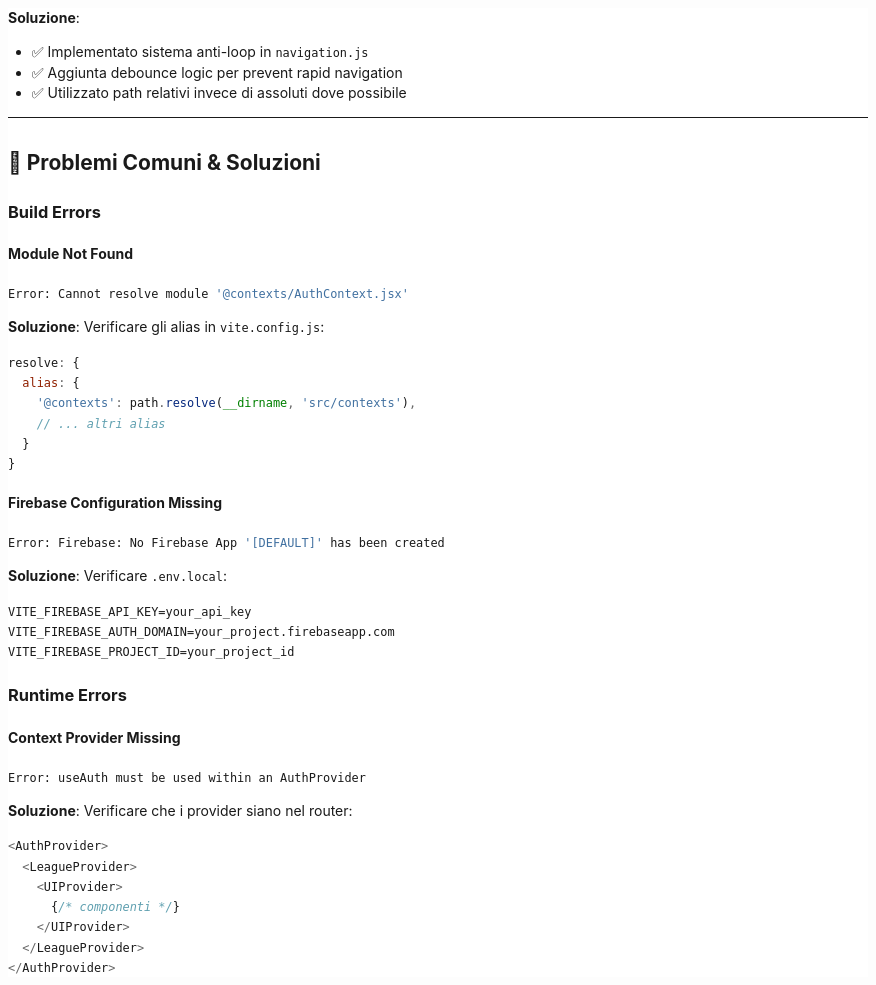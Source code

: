 **Soluzione**:
- ✅ Implementato sistema anti-loop in `navigation.js`
- ✅ Aggiunta debounce logic per prevent rapid navigation
- ✅ Utilizzato path relativi invece di assoluti dove possibile

---

## 🚨 Problemi Comuni & Soluzioni

### **Build Errors**

#### **Module Not Found**
```bash
Error: Cannot resolve module '@contexts/AuthContext.jsx'
```

**Soluzione**: Verificare gli alias in `vite.config.js`:
```javascript
resolve: {
  alias: {
    '@contexts': path.resolve(__dirname, 'src/contexts'),
    // ... altri alias
  }
}
```

#### **Firebase Configuration Missing**
```bash
Error: Firebase: No Firebase App '[DEFAULT]' has been created
```

**Soluzione**: Verificare `.env.local`:
```env
VITE_FIREBASE_API_KEY=your_api_key
VITE_FIREBASE_AUTH_DOMAIN=your_project.firebaseapp.com
VITE_FIREBASE_PROJECT_ID=your_project_id
```

### **Runtime Errors**

#### **Context Provider Missing**
```bash
Error: useAuth must be used within an AuthProvider
```

**Soluzione**: Verificare che i provider siano nel router:
```javascript
<AuthProvider>
  <LeagueProvider>
    <UIProvider>
      {/* componenti */}
    </UIProvider>
  </LeagueProvider>
</AuthProvider>
```

